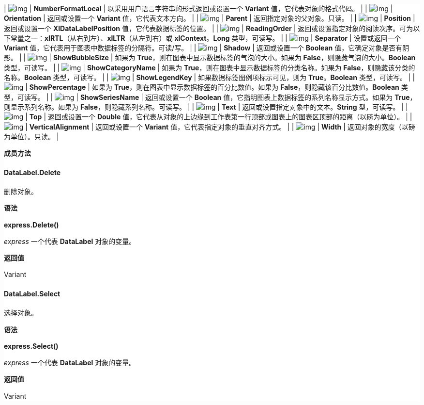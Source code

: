 | ![img](https://qn.cache.wpscdn.cn/encs/doc/office_v19/gif/properties.gif) | **NumberFormatLocal**   | 以采用用户语言字符串的形式返回或设置一个 **Variant** 值，它代表对象的格式代码。 |
| ![img](https://qn.cache.wpscdn.cn/encs/doc/office_v19/gif/properties.gif) | **Orientation**         | 返回或设置一个 **Variant** 值，它代表文本方向。              |
| ![img](https://qn.cache.wpscdn.cn/encs/doc/office_v19/gif/properties.gif) | **Parent**              | 返回指定对象的父对象。只读。                                 |
| ![img](https://qn.cache.wpscdn.cn/encs/doc/office_v19/gif/properties.gif) | **Position**            | 返回或设置一个 **XlDataLabelPosition** 值，它代表数据标签的位置。 |
| ![img](https://qn.cache.wpscdn.cn/encs/doc/office_v19/gif/properties.gif) | **ReadingOrder**        | 返回或设置指定对象的阅读次序。可为以下常量之一：**xlRTL**（从右到左）、**xlLTR**（从左到右）或 **xlContext**。**Long** 类型，可读写。 |
| ![img](https://qn.cache.wpscdn.cn/encs/doc/office_v19/gif/properties.gif) | **Separator**           | 设置或返回一个 **Variant** 值，它代表用于图表中数据标签的分隔符。可读/写。 |
| ![img](https://qn.cache.wpscdn.cn/encs/doc/office_v19/gif/properties.gif) | **Shadow**              | 返回或设置一个 **Boolean** 值，它确定对象是否有阴影。        |
| ![img](https://qn.cache.wpscdn.cn/encs/doc/office_v19/gif/properties.gif) | **ShowBubbleSize**      | 如果为 **True**，则在图表中显示数据标签的气泡的大小。如果为 **False**，则隐藏气泡的大小。**Boolean** 类型，可读写。 |
| ![img](https://qn.cache.wpscdn.cn/encs/doc/office_v19/gif/properties.gif) | **ShowCategoryName**    | 如果为 **True**，则在图表中显示数据标签的分类名称。如果为 **False**，则隐藏该分类的名称。**Boolean** 类型，可读写。 |
| ![img](https://qn.cache.wpscdn.cn/encs/doc/office_v19/gif/properties.gif) | **ShowLegendKey**       | 如果数据标签图例项标示可见，则为 **True**。**Boolean** 类型，可读写。 |
| ![img](https://qn.cache.wpscdn.cn/encs/doc/office_v19/gif/properties.gif) | **ShowPercentage**      | 如果为 **True**，则在图表中显示数据标签的百分比数值。如果为 **False**，则隐藏该百分比数值。**Boolean** 类型，可读写。 |
| ![img](https://qn.cache.wpscdn.cn/encs/doc/office_v19/gif/properties.gif) | **ShowSeriesName**      | 返回或设置一个 **Boolean** 值，它指明图表上数据标签的系列名称显示方式。如果为 **True**，则显示系列名称。如果为 **False**，则隐藏系列名称。可读写。 |
| ![img](https://qn.cache.wpscdn.cn/encs/doc/office_v19/gif/properties.gif) | **Text**                | 返回或设置指定对象中的文本。**String** 型，可读写。          |
| ![img](https://qn.cache.wpscdn.cn/encs/doc/office_v19/gif/properties.gif) | **Top**                 | 返回或设置一个 **Double** 值，它代表从对象的上边缘到工作表第一行顶部或图表上的图表区顶部的距离（以磅为单位）。 |
| ![img](https://qn.cache.wpscdn.cn/encs/doc/office_v19/gif/properties.gif) | **VerticalAlignment**   | 返回或设置一个 **Variant** 值，它代表指定对象的垂直对齐方式。 |
| ![img](https://qn.cache.wpscdn.cn/encs/doc/office_v19/gif/properties.gif) | **Width**               | 返回对象的宽度（以磅为单位）。只读。                         |

**成员方法**

#### **DataLabel.Delete**

删除对象。

**语法**

**express.Delete()**

*express*   一个代表 **DataLabel** 对象的变量。

**返回值**

Variant

#### **DataLabel.Select**

选择对象。

**语法**

**express.Select()**

*express*   一个代表 **DataLabel** 对象的变量。

**返回值**

Variant
